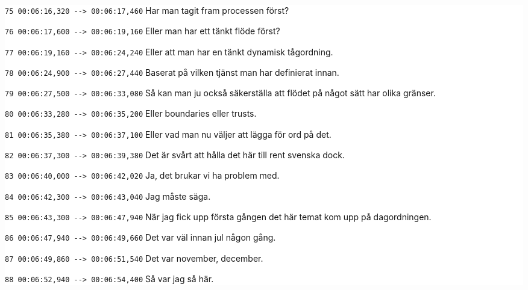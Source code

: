 

`75 00:06:16,320 --> 00:06:17,460`
Har man tagit fram processen först?



`76 00:06:17,600 --> 00:06:19,160`
Eller man har ett tänkt flöde först?



`77 00:06:19,160 --> 00:06:24,240`
Eller att man har en tänkt dynamisk tågordning.



`78 00:06:24,900 --> 00:06:27,440`
Baserat på vilken tjänst man har definierat innan.



`79 00:06:27,500 --> 00:06:33,080`
Så kan man ju också säkerställa att flödet på något sätt har olika gränser.



`80 00:06:33,280 --> 00:06:35,200`
Eller boundaries eller trusts.



`81 00:06:35,380 --> 00:06:37,100`
Eller vad man nu väljer att lägga för ord på det.



`82 00:06:37,300 --> 00:06:39,380`
Det är svårt att hålla det här till rent svenska dock.



`83 00:06:40,000 --> 00:06:42,020`
Ja, det brukar vi ha problem med.



`84 00:06:42,300 --> 00:06:43,040`
Jag måste säga.



`85 00:06:43,300 --> 00:06:47,940`
När jag fick upp första gången det här temat kom upp på dagordningen.



`86 00:06:47,940 --> 00:06:49,660`
Det var väl innan jul någon gång.



`87 00:06:49,860 --> 00:06:51,540`
Det var november, december.



`88 00:06:52,940 --> 00:06:54,400`
Så var jag så här.
